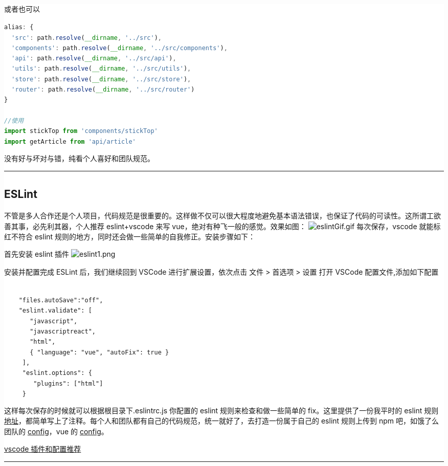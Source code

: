 或者也可以

```js
alias: {
  'src': path.resolve(__dirname, '../src'),
  'components': path.resolve(__dirname, '../src/components'),
  'api': path.resolve(__dirname, '../src/api'),
  'utils': path.resolve(__dirname, '../src/utils'),
  'store': path.resolve(__dirname, '../src/store'),
  'router': path.resolve(__dirname, '../src/router')
}

//使用
import stickTop from 'components/stickTop'
import getArticle from 'api/article'
```

没有好与坏对与错，纯看个人喜好和团队规范。

---

## ESLint

不管是多人合作还是个人项目，代码规范是很重要的。这样做不仅可以很大程度地避免基本语法错误，也保证了代码的可读性。这所谓工欲善其事，必先利其器，个人推荐 eslint+vscode 来写 vue，绝对有种飞一般的感觉。效果如图：
![eslintGif.gif](https://user-gold-cdn.xitu.io/2017/5/3/709326a6df695ff7b92ba4c4d6ff7d71)
每次保存，vscode 就能标红不符合 eslint 规则的地方，同时还会做一些简单的自我修正。安装步骤如下：

首先安装 eslint 插件
![eslint1.png](https://user-gold-cdn.xitu.io/2017/5/3/2c4a6510d1a0c8a4086ea99daccf9b2d)

安装并配置完成 ESLint 后，我们继续回到 VSCode 进行扩展设置，依次点击 文件 > 首选项 > 设置 打开 VSCode 配置文件,添加如下配置

```

    "files.autoSave":"off",
    "eslint.validate": [
       "javascript",
       "javascriptreact",
       "html",
       { "language": "vue", "autoFix": true }
     ],
     "eslint.options": {
        "plugins": ["html"]
     }

```

这样每次保存的时候就可以根据根目录下.eslintrc.js 你配置的 eslint 规则来检查和做一些简单的 fix。这里提供了一份我平时的 eslint 规则[地址][2]，都简单写上了注释。每个人和团队都有自己的代码规范，统一就好了，去打造一份属于自己的 eslint 规则上传到 npm 吧，如饿了么团队的 [config](https://www.npmjs.com/package/eslint-config-elemefe)，vue 的 [config](https://github.com/vuejs/eslint-config-vue)。

[vscode 插件和配置推荐](https://github.com/varHarrie/Dawn-Blossoms/issues/10)

---

[1]: /img/bVMYUY
[2]: https://github.com/jonny6015/vue-element-admin/blob/master/.eslintrc.js
[3]: https://github.com/jonny6015/vue-element-admin/blob/master/src/utils/request.js